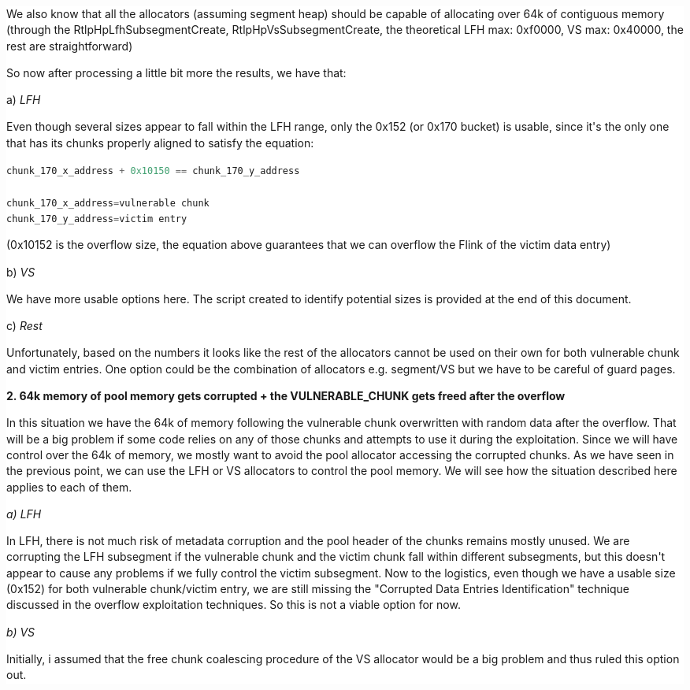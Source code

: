 We also know that all the allocators (assuming segment heap) should be capable of allocating over 64k of contiguous memory (through the RtlpHpLfhSubsegmentCreate, RtlpHpVsSubsegmentCreate, the theoretical LFH max: 0xf0000, VS max: 0x40000, the rest are straightforward)

So now after processing a little bit more the results, we have that:

a) *LFH*

Even though several sizes appear to fall within the LFH range, only the 0x152 (or 0x170 bucket) is usable, since it's the only one that has its chunks properly aligned to satisfy the equation:
```c
chunk_170_x_address + 0x10150 == chunk_170_y_address

chunk_170_x_address=vulnerable chunk
chunk_170_y_address=victim entry
```

(0x10152 is the overflow size, the equation above guarantees that we can overflow the Flink of the victim data entry)

b) *VS*

We have more usable options here. The script created to identify potential sizes is provided at the end of this document.

c) *Rest*

Unfortunately, based on the numbers it looks like the rest of the allocators cannot be used on their own for both vulnerable chunk and victim entries. One option could be the combination of allocators e.g. segment/VS but we have to be careful of guard pages.

**2. 64k memory of pool memory gets corrupted + the VULNERABLE_CHUNK gets freed after the overflow**

In this situation we have the 64k of memory following the vulnerable chunk overwritten with random data after the overflow. That will be a big problem if some code relies on any of those chunks and attempts to use it during the exploitation.
Since we will have control over the 64k of memory, we mostly want to avoid the pool allocator accessing the corrupted chunks. 
As we have seen in the previous point, we can use the LFH or VS allocators to control the pool memory. We will see how the situation described here applies to each of them.

*a) LFH*

   In LFH, there is not much risk of metadata corruption and the pool header of the chunks remains mostly unused. 
   We are corrupting the LFH subsegment if the vulnerable chunk and the victim chunk fall within different subsegments, but this doesn't appear to cause any problems if we fully control the victim subsegment.
   Now to the logistics, even though we have a usable size (0x152) for both vulnerable chunk/victim entry, we are still missing the "Corrupted Data Entries Identification" technique discussed in the overflow exploitation techniques.
   So this is not a viable option for now.

*b) VS*

   Initially, i assumed that the free chunk coalescing procedure of the VS allocator would be a big problem and thus ruled this option out.
   